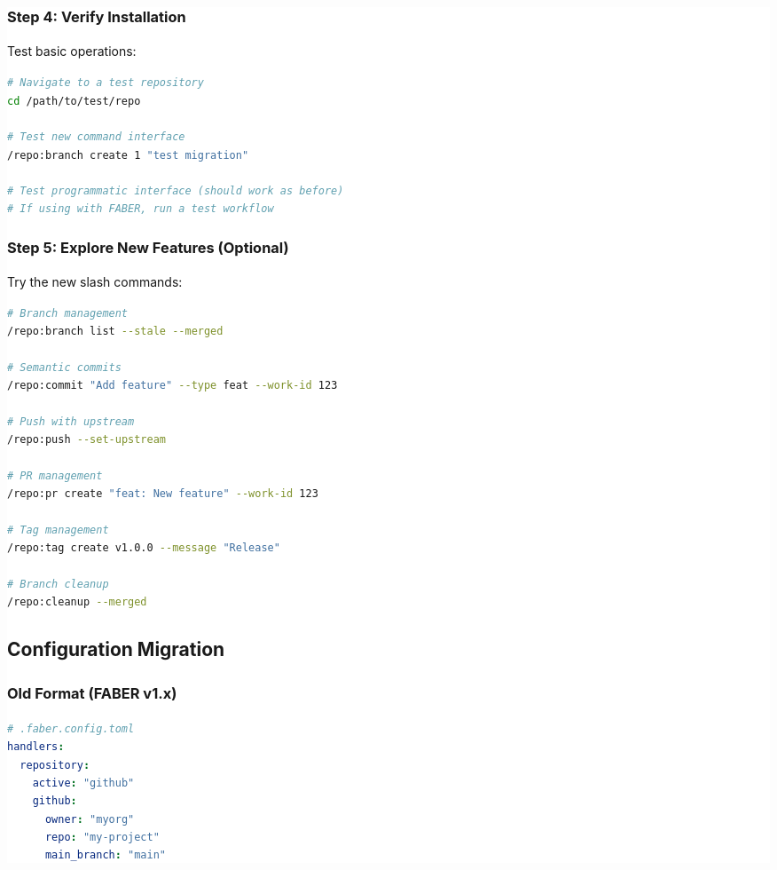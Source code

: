 ### Step 4: Verify Installation

Test basic operations:

```bash
# Navigate to a test repository
cd /path/to/test/repo

# Test new command interface
/repo:branch create 1 "test migration"

# Test programmatic interface (should work as before)
# If using with FABER, run a test workflow
```

### Step 5: Explore New Features (Optional)

Try the new slash commands:

```bash
# Branch management
/repo:branch list --stale --merged

# Semantic commits
/repo:commit "Add feature" --type feat --work-id 123

# Push with upstream
/repo:push --set-upstream

# PR management
/repo:pr create "feat: New feature" --work-id 123

# Tag management
/repo:tag create v1.0.0 --message "Release"

# Branch cleanup
/repo:cleanup --merged
```

## Configuration Migration

### Old Format (FABER v1.x)

```yaml
# .faber.config.toml
handlers:
  repository:
    active: "github"
    github:
      owner: "myorg"
      repo: "my-project"
      main_branch: "main"
```
